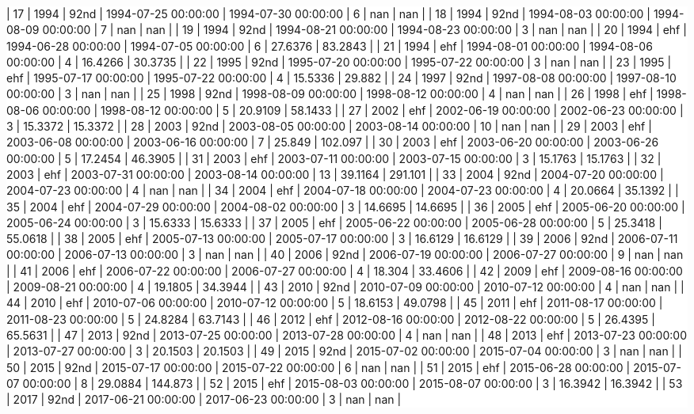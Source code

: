 | 17 |   1994 | 92nd     | 1994-07-25 00:00:00 | 1994-07-30 00:00:00 |          6 | nan      |   nan      |
| 18 |   1994 | 92nd     | 1994-08-03 00:00:00 | 1994-08-09 00:00:00 |          7 | nan      |   nan      |
| 19 |   1994 | 92nd     | 1994-08-21 00:00:00 | 1994-08-23 00:00:00 |          3 | nan      |   nan      |
| 20 |   1994 | ehf      | 1994-06-28 00:00:00 | 1994-07-05 00:00:00 |          6 |  27.6376 |    83.2843 |
| 21 |   1994 | ehf      | 1994-08-01 00:00:00 | 1994-08-06 00:00:00 |          4 |  16.4266 |    30.3735 |
| 22 |   1995 | 92nd     | 1995-07-20 00:00:00 | 1995-07-22 00:00:00 |          3 | nan      |   nan      |
| 23 |   1995 | ehf      | 1995-07-17 00:00:00 | 1995-07-22 00:00:00 |          4 |  15.5336 |    29.882  |
| 24 |   1997 | 92nd     | 1997-08-08 00:00:00 | 1997-08-10 00:00:00 |          3 | nan      |   nan      |
| 25 |   1998 | 92nd     | 1998-08-09 00:00:00 | 1998-08-12 00:00:00 |          4 | nan      |   nan      |
| 26 |   1998 | ehf      | 1998-08-06 00:00:00 | 1998-08-12 00:00:00 |          5 |  20.9109 |    58.1433 |
| 27 |   2002 | ehf      | 2002-06-19 00:00:00 | 2002-06-23 00:00:00 |          3 |  15.3372 |    15.3372 |
| 28 |   2003 | 92nd     | 2003-08-05 00:00:00 | 2003-08-14 00:00:00 |         10 | nan      |   nan      |
| 29 |   2003 | ehf      | 2003-06-08 00:00:00 | 2003-06-16 00:00:00 |          7 |  25.849  |   102.097  |
| 30 |   2003 | ehf      | 2003-06-20 00:00:00 | 2003-06-26 00:00:00 |          5 |  17.2454 |    46.3905 |
| 31 |   2003 | ehf      | 2003-07-11 00:00:00 | 2003-07-15 00:00:00 |          3 |  15.1763 |    15.1763 |
| 32 |   2003 | ehf      | 2003-07-31 00:00:00 | 2003-08-14 00:00:00 |         13 |  39.1164 |   291.101  |
| 33 |   2004 | 92nd     | 2004-07-20 00:00:00 | 2004-07-23 00:00:00 |          4 | nan      |   nan      |
| 34 |   2004 | ehf      | 2004-07-18 00:00:00 | 2004-07-23 00:00:00 |          4 |  20.0664 |    35.1392 |
| 35 |   2004 | ehf      | 2004-07-29 00:00:00 | 2004-08-02 00:00:00 |          3 |  14.6695 |    14.6695 |
| 36 |   2005 | ehf      | 2005-06-20 00:00:00 | 2005-06-24 00:00:00 |          3 |  15.6333 |    15.6333 |
| 37 |   2005 | ehf      | 2005-06-22 00:00:00 | 2005-06-28 00:00:00 |          5 |  25.3418 |    55.0618 |
| 38 |   2005 | ehf      | 2005-07-13 00:00:00 | 2005-07-17 00:00:00 |          3 |  16.6129 |    16.6129 |
| 39 |   2006 | 92nd     | 2006-07-11 00:00:00 | 2006-07-13 00:00:00 |          3 | nan      |   nan      |
| 40 |   2006 | 92nd     | 2006-07-19 00:00:00 | 2006-07-27 00:00:00 |          9 | nan      |   nan      |
| 41 |   2006 | ehf      | 2006-07-22 00:00:00 | 2006-07-27 00:00:00 |          4 |  18.304  |    33.4606 |
| 42 |   2009 | ehf      | 2009-08-16 00:00:00 | 2009-08-21 00:00:00 |          4 |  19.1805 |    34.3944 |
| 43 |   2010 | 92nd     | 2010-07-09 00:00:00 | 2010-07-12 00:00:00 |          4 | nan      |   nan      |
| 44 |   2010 | ehf      | 2010-07-06 00:00:00 | 2010-07-12 00:00:00 |          5 |  18.6153 |    49.0798 |
| 45 |   2011 | ehf      | 2011-08-17 00:00:00 | 2011-08-23 00:00:00 |          5 |  24.8284 |    63.7143 |
| 46 |   2012 | ehf      | 2012-08-16 00:00:00 | 2012-08-22 00:00:00 |          5 |  26.4395 |    65.5631 |
| 47 |   2013 | 92nd     | 2013-07-25 00:00:00 | 2013-07-28 00:00:00 |          4 | nan      |   nan      |
| 48 |   2013 | ehf      | 2013-07-23 00:00:00 | 2013-07-27 00:00:00 |          3 |  20.1503 |    20.1503 |
| 49 |   2015 | 92nd     | 2015-07-02 00:00:00 | 2015-07-04 00:00:00 |          3 | nan      |   nan      |
| 50 |   2015 | 92nd     | 2015-07-17 00:00:00 | 2015-07-22 00:00:00 |          6 | nan      |   nan      |
| 51 |   2015 | ehf      | 2015-06-28 00:00:00 | 2015-07-07 00:00:00 |          8 |  29.0884 |   144.873  |
| 52 |   2015 | ehf      | 2015-08-03 00:00:00 | 2015-08-07 00:00:00 |          3 |  16.3942 |    16.3942 |
| 53 |   2017 | 92nd     | 2017-06-21 00:00:00 | 2017-06-23 00:00:00 |          3 | nan      |   nan      |